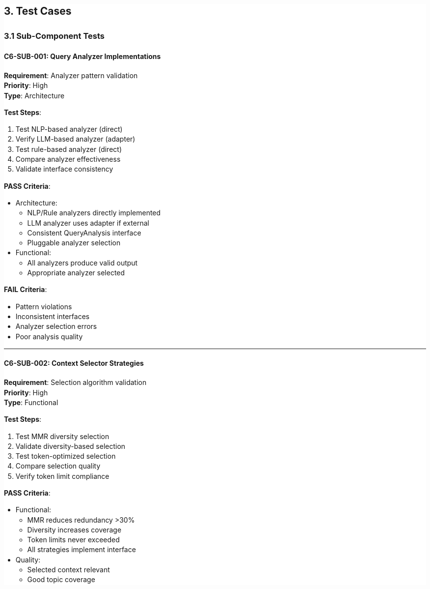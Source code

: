 
## 3. Test Cases

### 3.1 Sub-Component Tests

#### C6-SUB-001: Query Analyzer Implementations
**Requirement**: Analyzer pattern validation  
**Priority**: High  
**Type**: Architecture  

**Test Steps**:
1. Test NLP-based analyzer (direct)
2. Verify LLM-based analyzer (adapter)
3. Test rule-based analyzer (direct)
4. Compare analyzer effectiveness
5. Validate interface consistency

**PASS Criteria**:
- Architecture:
  - NLP/Rule analyzers directly implemented
  - LLM analyzer uses adapter if external
  - Consistent QueryAnalysis interface
  - Pluggable analyzer selection
- Functional:
  - All analyzers produce valid output
  - Appropriate analyzer selected

**FAIL Criteria**:
- Pattern violations
- Inconsistent interfaces
- Analyzer selection errors
- Poor analysis quality

---

#### C6-SUB-002: Context Selector Strategies
**Requirement**: Selection algorithm validation  
**Priority**: High  
**Type**: Functional  

**Test Steps**:
1. Test MMR diversity selection
2. Validate diversity-based selection
3. Test token-optimized selection
4. Compare selection quality
5. Verify token limit compliance

**PASS Criteria**:
- Functional:
  - MMR reduces redundancy >30%
  - Diversity increases coverage
  - Token limits never exceeded
  - All strategies implement interface
- Quality:
  - Selected context relevant
  - Good topic coverage
